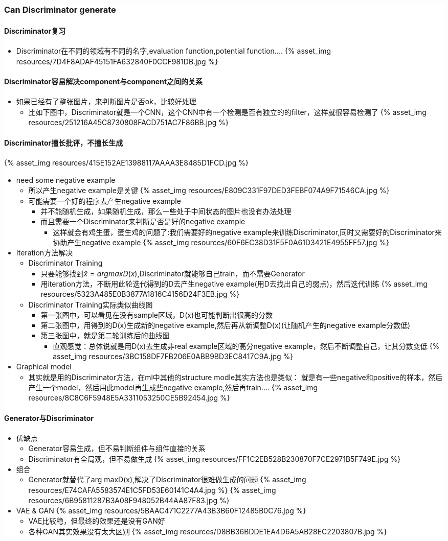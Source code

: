 
###  Can Discriminator generate
#### Discriminator复习
- Discriminator在不同的领域有不同的名字,evaluation function,potential function....
{% asset_img resources/7D4F8ADAF45151FA632840F0CCF981DB.jpg %}

#### Discriminator容易解决component与component之间的关系
- 如果已经有了整张图片，来判断图片是否ok，比较好处理
  - 比如下图中，Discriminator就是一个CNN，这个CNN中有一个检测是否有独立的的filter，这样就很容易检测了
{% asset_img resources/251216A45C8730808FACD751AC7F86BB.jpg %}

#### Discriminator擅长批评，不擅长生成
{% asset_img resources/415E152AE13988117AAAA3E8485D1FCD.jpg %}
- need some negative example
  - 所以产生negative example是关键
  {% asset_img resources/E809C331F97DED3FEBF074A9F71546CA.jpg %}
  - 可能需要一个好的程序去产生negative example
    - 并不能随机生成，如果随机生成，那么一些处于中间状态的图片也没有办法处理
    - 而且需要一个Discriminator来判断是否是好的negative example
      - 这样就会有鸡生蛋，蛋生鸡的问题了:我们需要好的negative example来训练Discriminator,同时又需要好的Discriminator来协助产生negative example
  {% asset_img resources/60F6EC38D31F5F0A61D3421E4955FF57.jpg %}
- Iteration方法解决
  - Discriminator Training
    - 只要能够找到$\tilde x=arg maxD(x)$,Discriminator就能够自己train，而不需要Generator
    - 用iteration方法，不断用此轮迭代得到的D去产生negative example(用D去找出自己的弱点)，然后迭代训练
  {% asset_img resources/5323A485E0B3877A1816C4156D24F3EB.jpg %}
  - Discriminator Training实际类似曲线图
    - 第一张图中，可以看见在没有sample区域，D(x)也可能判断出很高的分数
    - 第二张图中，用得到的D(x)生成新的negative example,然后再从新调整D(x)(让随机产生的negative example分数低)
    - 第三张图中，就是第二轮训练后的曲线图
      - 直观感觉：总体说就是用D(x)去生成非real example区域的高分negative example，然后不断调整自己，让其分数变低
  {% asset_img resources/3BC158DF7FB206E0ABB9BD3EC8417C9A.jpg %}
- Graphical model
  - 其实就是用的Discriminator方法，在ml中其他的structure modle其实方法也是类似：
    就是有一些negative和positive的样本，然后产生一个model，然后用此model再生成些negative example,然后再train....
{% asset_img resources/8C8C6F5948E5A3311053250CE5B92454.jpg %}

#### Generator与Discriminator
- 优缺点
  - Generator容易生成，但不易判断组件与组件直接的关系
  - Discriminator有全局观，但不易做生成
  {% asset_img resources/FF1C2EB528B230870F7CE2971B5F749E.jpg %}
- 组合
  - Generator就替代了arg maxD(x),解决了Discriminator很难做生成的问题
  {% asset_img resources/E74CAFA5583574E1C5FD53E60141C4A4.jpg %}
  {% asset_img resources/6B95811287B3A08F948052B44AA87F83.jpg %}
- VAE & GAN
  {% asset_img resources/5BAAC471C2277A43B3B60F12485B0C76.jpg %}
  - VAE比较稳，但最终的效果还是没有GAN好
  - 各种GAN其实效果没有太大区别
  {% asset_img resources/D8BB36BDDE1EA4D6A5AB28EC2203807B.jpg %}